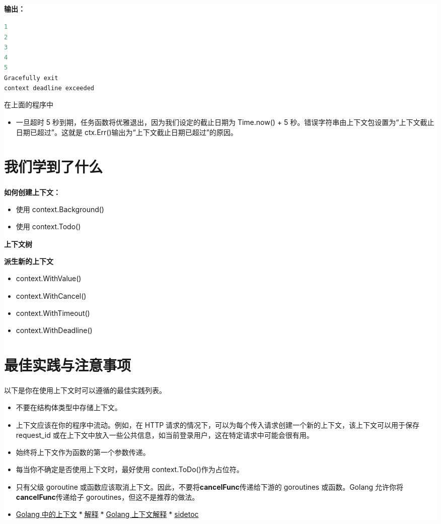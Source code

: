 **输出：**

```go
1
2
3
4
5
Gracefully exit
context deadline exceeded
```

在上面的程序中

+   一旦超时 5 秒到期，任务函数将优雅退出，因为我们设定的截止日期为 Time.now() + 5 秒。错误字符串由上下文包设置为“上下文截止日期已超过”。这就是 ctx.Err()输出为“上下文截止日期已超过”的原因。

# **我们学到了什么**

**如何创建上下文：**

+   使用 context.Background()

+   使用 context.Todo()

**上下文树**

**派生新的上下文**

+   context.WithValue()

+   context.WithCancel()

+   context.WithTimeout()

+   context.WithDeadline()

# **最佳实践与注意事项**

以下是你在使用上下文时可以遵循的最佳实践列表。

+   不要在结构体类型中存储上下文。

+   上下文应该在你的程序中流动。例如，在 HTTP 请求的情况下，可以为每个传入请求创建一个新的上下文，该上下文可以用于保存 request_id 或在上下文中放入一些公共信息，如当前登录用户，这在特定请求中可能会很有用。

+   始终将上下文作为函数的第一个参数传递。

+   每当你不确定是否使用上下文时，最好使用 context.ToDo()作为占位符。

+   只有父级 goroutine 或函数应该取消上下文。因此，不要将**cancelFunc**传递给下游的 goroutines 或函数。Golang 允许你将**cancelFunc**传递给子 goroutines，但这不是推荐的做法。

+   [Golang 中的上下文](https://golangbyexample.com/tag/context-in-golang/) *   [解释](https://golangbyexample.com/tag/explained/) *   [Golang 上下文解释](https://golangbyexample.com/tag/golang-context-explained/) *   [sidetoc](https://golangbyexample.com/tag/sidetoc/)
